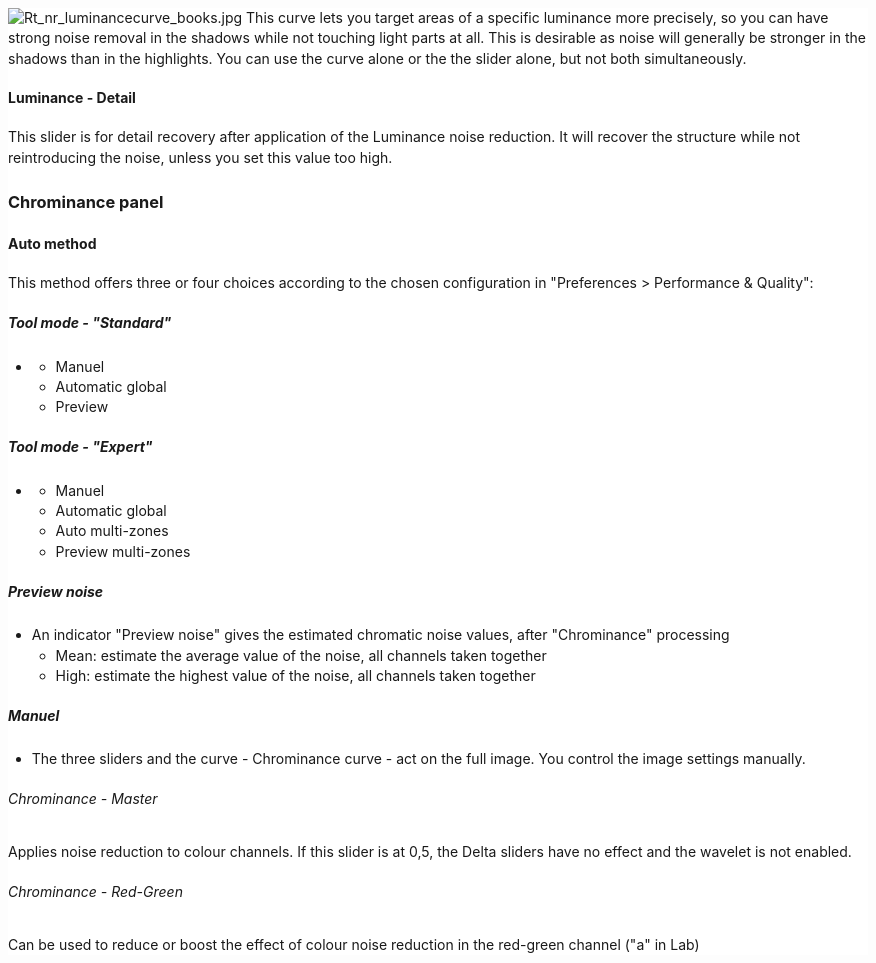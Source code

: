 ![](Rt_nr_luminancecurve_books.jpg "Rt_nr_luminancecurve_books.jpg")
This curve lets you target areas of a specific luminance more precisely,
so you can have strong noise removal in the shadows while not touching
light parts at all. This is desirable as noise will generally be
stronger in the shadows than in the highlights. You can use the curve
alone or the the slider alone, but not both simultaneously.

#### Luminance - Detail

This slider is for detail recovery after application of the Luminance
noise reduction. It will recover the structure while not reintroducing
the noise, unless you set this value too high.

### Chrominance panel

#### Auto method

This method offers three or four choices according to the chosen
configuration in "Preferences \> Performance & Quality":

##### Tool mode - "Standard"

- - Manuel
  - Automatic global
  - Preview

##### Tool mode - "Expert"

- - Manuel
  - Automatic global
  - Auto multi-zones
  - Preview multi-zones

##### Preview noise

- An indicator "Preview noise" gives the estimated chromatic noise
  values, after "Chrominance" processing
  - Mean: estimate the average value of the noise, all channels taken
    together
  - High: estimate the highest value of the noise, all channels taken
    together

##### Manuel

- The three sliders and the curve - Chrominance curve - act on the full
  image. You control the image settings manually.

###### Chrominance - Master

Applies noise reduction to colour channels. If this slider is at 0,5,
the Delta sliders have no effect and the wavelet is not enabled.

###### Chrominance - Red-Green

Can be used to reduce or boost the effect of colour noise reduction in
the red-green channel ("a" in Lab)

